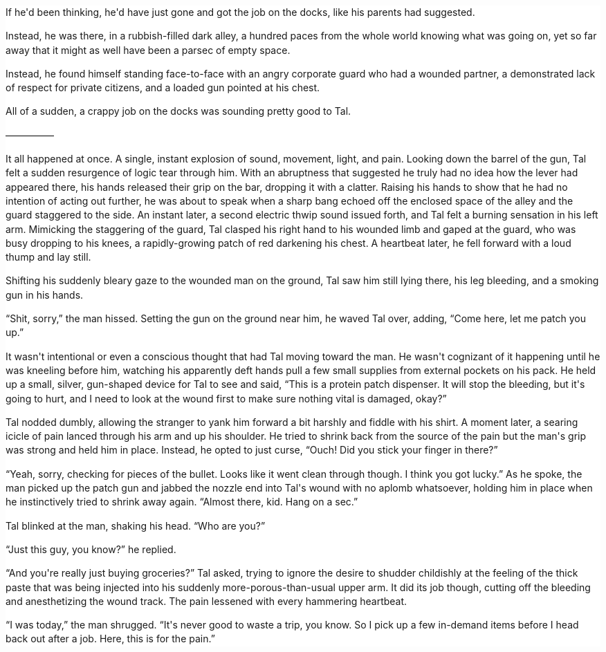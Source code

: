 If he'd been thinking, he'd have just gone and got the job on the docks, like his parents had suggested.

Instead, he was there, in a rubbish-filled dark alley, a hundred paces from the whole world knowing what was going on, yet so far away that it might as well have been a parsec of empty space.

Instead, he found himself standing face-to-face with an angry corporate guard who had a wounded partner, a demonstrated lack of respect for private citizens, and a loaded gun pointed at his chest.

All of a sudden, a crappy job on the docks was sounding pretty good to Tal.

&mdash;&mdash;&mdash;&mdash;&mdash;

It all happened at once. A single, instant explosion of sound, movement, light, and pain. Looking down the barrel of the gun, Tal felt a sudden resurgence of logic tear through him. With an abruptness that suggested he truly had no idea how the lever had appeared there, his hands released their grip on the bar, dropping it with a clatter. Raising his hands to show that he had no intention of acting out further, he was about to speak when a sharp bang echoed off the enclosed space of the alley and the guard staggered to the side. An instant later, a second electric thwip sound issued forth, and Tal felt a burning sensation in his left arm. Mimicking the staggering of the guard, Tal clasped his right hand to his wounded limb and gaped at the guard, who was busy dropping to his knees, a rapidly-growing patch of red darkening his chest. A heartbeat later, he fell forward with a loud thump and lay still.

Shifting his suddenly bleary gaze to the wounded man on the ground, Tal saw him still lying there, his leg bleeding, and a smoking gun in his hands.

&ldquo;Shit, sorry,&rdquo; the man hissed. Setting the gun on the ground near him, he waved Tal over, adding, &ldquo;Come here, let me patch you up.&rdquo;

It wasn't intentional or even a conscious thought that had Tal moving toward the man. He wasn't cognizant of it happening until he was kneeling before him, watching his apparently deft hands pull a few small supplies from external pockets on his pack. He held up a small, silver, gun-shaped device for Tal to see and said, &ldquo;This is a protein patch dispenser. It will stop the bleeding, but it's going to hurt, and I need to look at the wound first to make sure nothing vital is damaged, okay?&rdquo;

Tal nodded dumbly, allowing the stranger to yank him forward a bit harshly and fiddle with his shirt. A moment later, a searing icicle of pain lanced through his arm and up his shoulder. He tried to shrink back from the source of the pain but the man's grip was strong and held him in place. Instead, he opted to just curse, &ldquo;Ouch! Did you stick your finger in there?&rdquo;

&ldquo;Yeah, sorry, checking for pieces of the bullet. Looks like it went clean through though. I think you got lucky.&rdquo; As he spoke, the man picked up the patch gun and jabbed the nozzle end into Tal's wound with no aplomb whatsoever, holding him in place when he instinctively tried to shrink away again. &ldquo;Almost there, kid. Hang on a sec.&rdquo;

Tal blinked at the man, shaking his head. &ldquo;Who are you?&rdquo;

&ldquo;Just this guy, you know?&rdquo; he replied.

&ldquo;And you're really just buying groceries?&rdquo; Tal asked, trying to ignore the desire to shudder childishly at the feeling of the thick paste that was being injected into his suddenly more-porous-than-usual upper arm. It did its job though, cutting off the bleeding and anesthetizing the wound track. The pain lessened with every hammering heartbeat.

&ldquo;I was today,&rdquo; the man shrugged. &ldquo;It's never good to waste a trip, you know. So I pick up a few in-demand items before I head back out after a job. Here, this is for the pain.&rdquo;
